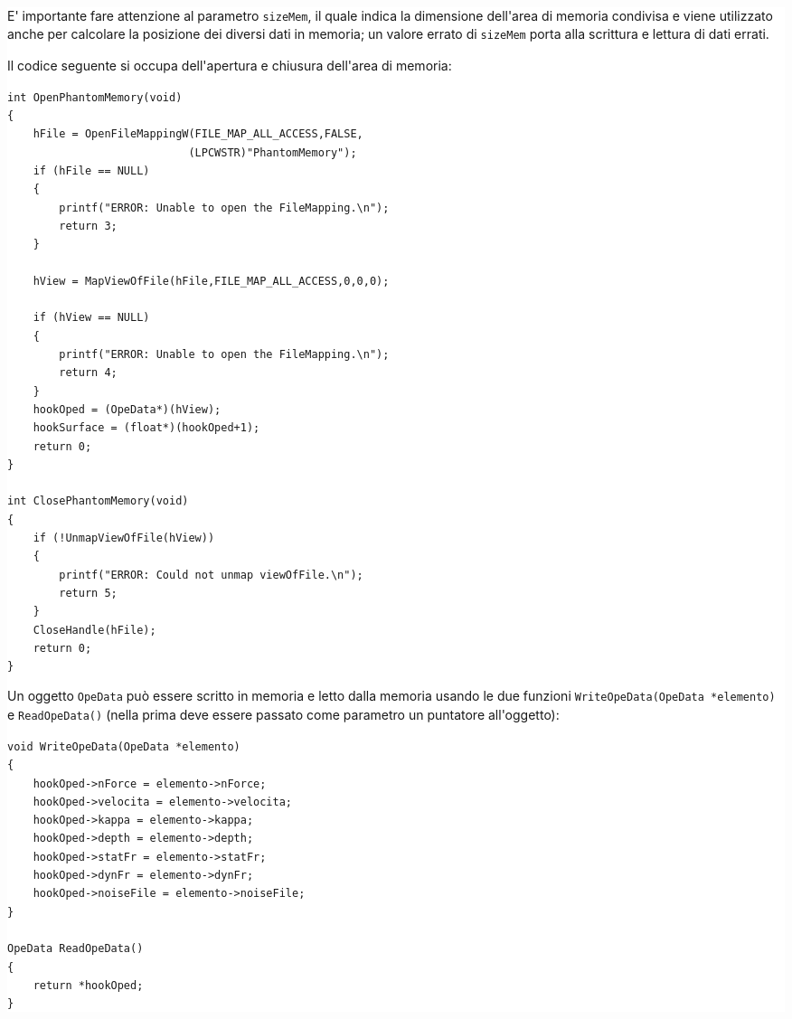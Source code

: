 ```
```

E' importante fare attenzione al parametro `sizeMem`, il quale indica la
dimensione dell'area di memoria condivisa e viene utilizzato anche per
calcolare la posizione dei diversi dati in memoria; un valore errato di
`sizeMem` porta alla scrittura e lettura di dati errati.

Il codice seguente si occupa dell'apertura e chiusura dell'area di
memoria:

```
int OpenPhantomMemory(void)
{
    hFile = OpenFileMappingW(FILE_MAP_ALL_ACCESS,FALSE,
                            (LPCWSTR)"PhantomMemory");
    if (hFile == NULL)
    {
        printf("ERROR: Unable to open the FileMapping.\n");
        return 3;
    } 
    
    hView = MapViewOfFile(hFile,FILE_MAP_ALL_ACCESS,0,0,0);
    
    if (hView == NULL)
    {
        printf("ERROR: Unable to open the FileMapping.\n");
        return 4;
    }
    hookOped = (OpeData*)(hView);
    hookSurface = (float*)(hookOped+1);
    return 0;
}

int ClosePhantomMemory(void)
{
    if (!UnmapViewOfFile(hView))
    {
        printf("ERROR: Could not unmap viewOfFile.\n");
        return 5;
    }
    CloseHandle(hFile);
    return 0;
}
```

Un oggetto `OpeData` può essere scritto in memoria e letto dalla memoria
usando le due funzioni `WriteOpeData(OpeData *elemento)` e
`ReadOpeData()` (nella prima deve essere passato come parametro un
puntatore all'oggetto):

```
void WriteOpeData(OpeData *elemento)
{
    hookOped->nForce = elemento->nForce;
    hookOped->velocita = elemento->velocita;
    hookOped->kappa = elemento->kappa;
    hookOped->depth = elemento->depth;
    hookOped->statFr = elemento->statFr;
    hookOped->dynFr = elemento->dynFr;
    hookOped->noiseFile = elemento->noiseFile;
}

OpeData ReadOpeData()
{
    return *hookOped;
}
```